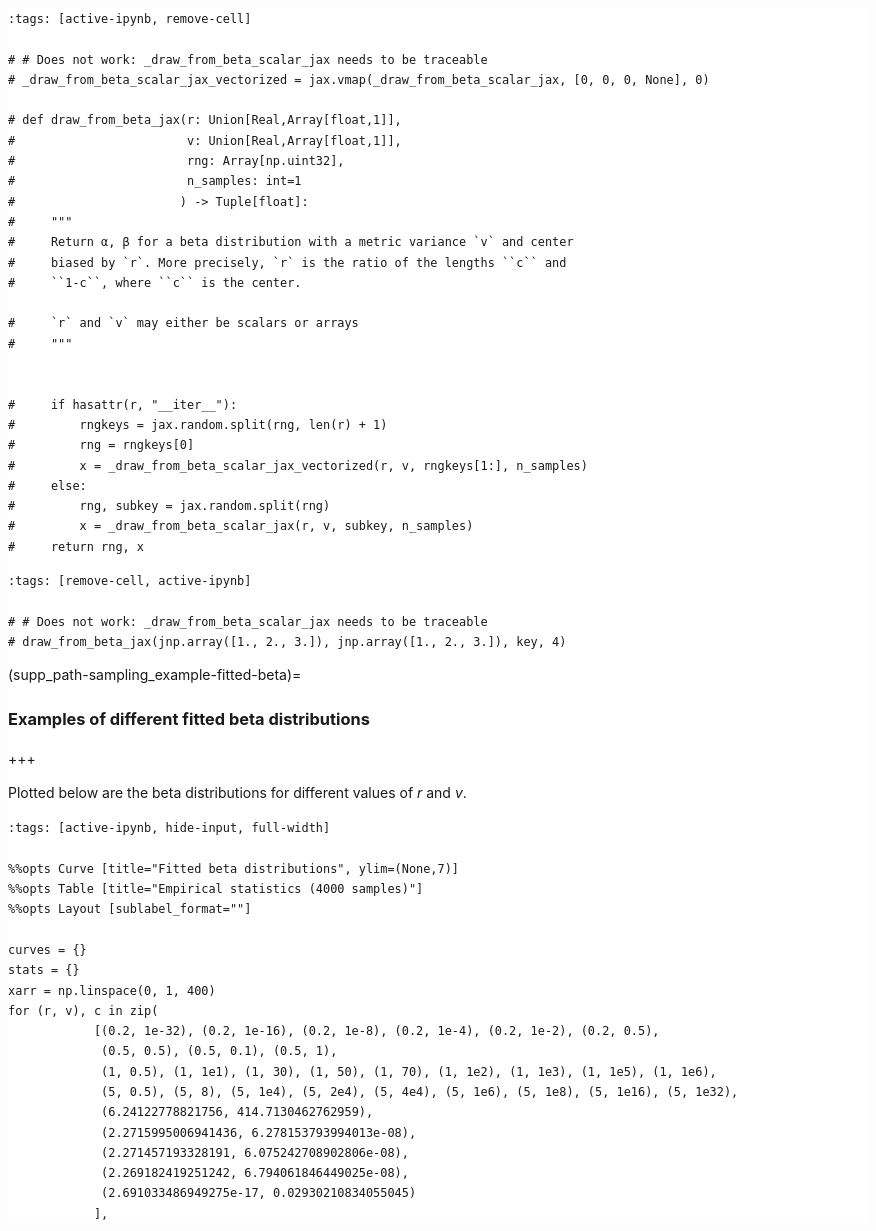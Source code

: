 ```{code-cell} ipython3
:tags: [active-ipynb, remove-cell]

# # Does not work: _draw_from_beta_scalar_jax needs to be traceable
# _draw_from_beta_scalar_jax_vectorized = jax.vmap(_draw_from_beta_scalar_jax, [0, 0, 0, None], 0)

# def draw_from_beta_jax(r: Union[Real,Array[float,1]],
#                        v: Union[Real,Array[float,1]],
#                        rng: Array[np.uint32],
#                        n_samples: int=1
#                       ) -> Tuple[float]:
#     """
#     Return α, β for a beta distribution with a metric variance `v` and center
#     biased by `r`. More precisely, `r` is the ratio of the lengths ``c`` and
#     ``1-c``, where ``c`` is the center.
    
#     `r` and `v` may either be scalars or arrays
#     """
    
    
#     if hasattr(r, "__iter__"):
#         rngkeys = jax.random.split(rng, len(r) + 1)
#         rng = rngkeys[0]
#         x = _draw_from_beta_scalar_jax_vectorized(r, v, rngkeys[1:], n_samples)
#     else:
#         rng, subkey = jax.random.split(rng)
#         x = _draw_from_beta_scalar_jax(r, v, subkey, n_samples)
#     return rng, x
```

```{code-cell} ipython3
:tags: [remove-cell, active-ipynb]

# # Does not work: _draw_from_beta_scalar_jax needs to be traceable
# draw_from_beta_jax(jnp.array([1., 2., 3.]), jnp.array([1., 2., 3.]), key, 4)
```

(supp_path-sampling_example-fitted-beta)=
### Examples of different fitted beta distributions

+++

Plotted below are the beta distributions for different values of $r$ and $v$.

```{code-cell} ipython3
:tags: [active-ipynb, hide-input, full-width]

%%opts Curve [title="Fitted beta distributions", ylim=(None,7)]
%%opts Table [title="Empirical statistics (4000 samples)"]
%%opts Layout [sublabel_format=""]

curves = {}
stats = {}
xarr = np.linspace(0, 1, 400)
for (r, v), c in zip(
            [(0.2, 1e-32), (0.2, 1e-16), (0.2, 1e-8), (0.2, 1e-4), (0.2, 1e-2), (0.2, 0.5),
             (0.5, 0.5), (0.5, 0.1), (0.5, 1),
             (1, 0.5), (1, 1e1), (1, 30), (1, 50), (1, 70), (1, 1e2), (1, 1e3), (1, 1e5), (1, 1e6),
             (5, 0.5), (5, 8), (5, 1e4), (5, 2e4), (5, 4e4), (5, 1e6), (5, 1e8), (5, 1e16), (5, 1e32),
             (6.24122778821756, 414.7130462762959),
             (2.2715995006941436, 6.278153793994013e-08),
             (2.271457193328191, 6.075242708902806e-08),
             (2.269182419251242, 6.794061846449025e-08),
             (2.691033486949275e-17, 0.02930210834055045)
            ],
```

[^1]: One could conceivably draw all increments at once, with a [*shifted scaled Dirichlet distribution*](https://doi.org/10.1007/978-3-030-71175-7_4) instead of a beta, if it can be shown that also in this case coarsening the distribution still results in the same probability law.